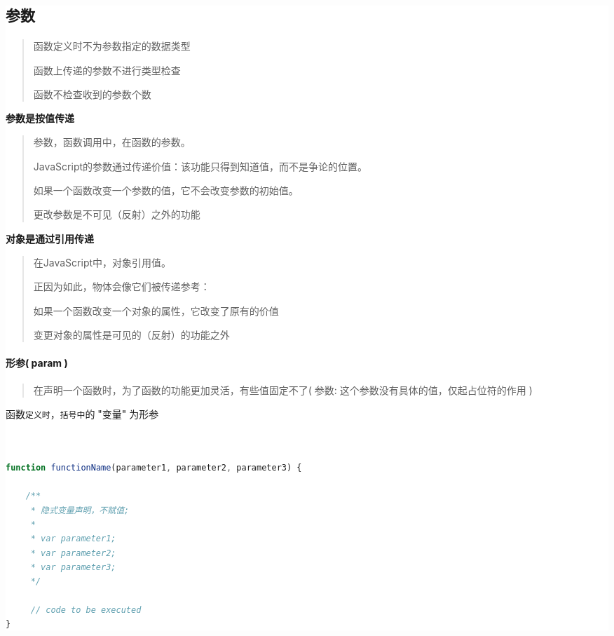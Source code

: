 ## 参数

> 函数定义时不为参数指定的数据类型
> 
> 函数上传递的参数不进行类型检查
> 
> 函数不检查收到的参数个数

__参数是按值传递__

> 参数，函数调用中，在函数的参数。
> 
> JavaScript的参数通过传递价值：该功能只得到知道值，而不是争论的位置。
> 
> 如果一个函数改变一个参数的值，它不会改变参数的初始值。
> 
> 更改参数是不可见（反射）之外的功能


__对象是通过引用传递__

> 在JavaScript中，对象引用值。
> 
> 正因为如此，物体会像它们被传递参考：
> 
> 如果一个函数改变一个对象的属性，它改变了原有的价值
> 
> 变更对象的属性是可见的（反射）的功能之外


#### 形参( param ) 

> 在声明一个函数时，为了函数的功能更加灵活，有些值固定不了( 参数: 这个参数没有具体的值，仅起占位符的作用 )

函数`定义时`，`括号中`的 "变量" 为形参

``` javascript


function functionName(parameter1, parameter2, parameter3) {

    /**
     * 隐式变量声明，不赋值;
     * 
     * var parameter1;
     * var parameter2;
     * var parameter3;
     */
     
     // code to be executed
}


```
